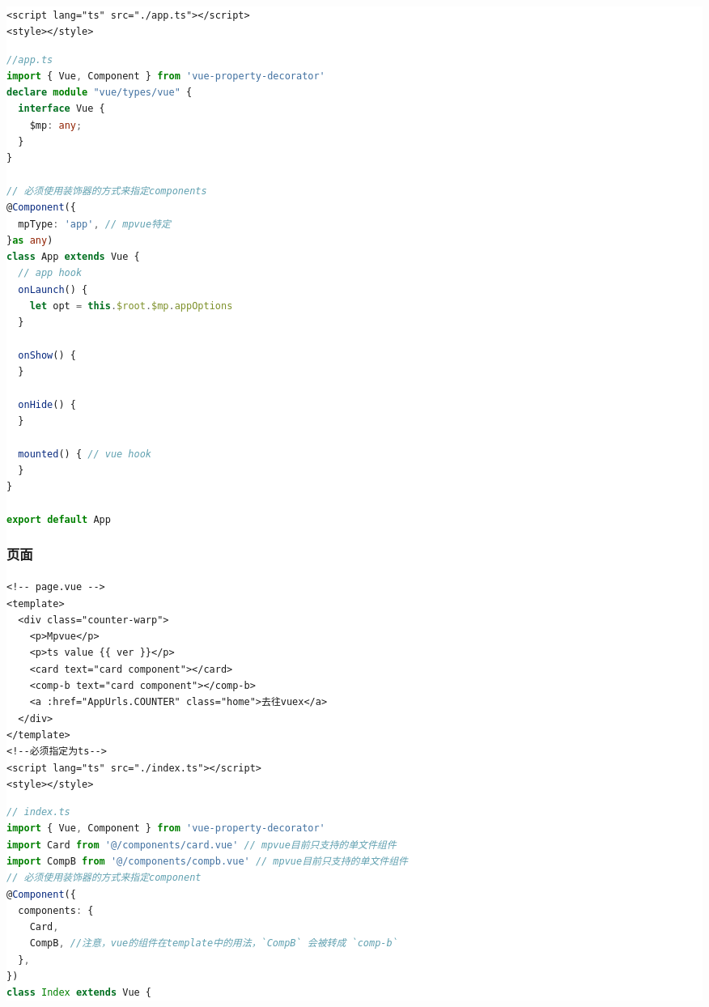 ```vue
<script lang="ts" src="./app.ts"></script>
<style></style>
```
```ts
//app.ts
import { Vue, Component } from 'vue-property-decorator'
declare module "vue/types/vue" {
  interface Vue {
    $mp: any;
  }
}

// 必须使用装饰器的方式来指定components
@Component({
  mpType: 'app', // mpvue特定
}as any)
class App extends Vue {
  // app hook
  onLaunch() {
    let opt = this.$root.$mp.appOptions
  }

  onShow() {
  }

  onHide() {
  }

  mounted() { // vue hook
  }
}

export default App
```
### 页面
```vue
<!-- page.vue -->
<template>
  <div class="counter-warp">
    <p>Mpvue</p>
    <p>ts value {{ ver }}</p>
    <card text="card component"></card>
    <comp-b text="card component"></comp-b>
    <a :href="AppUrls.COUNTER" class="home">去往vuex</a>
  </div>
</template>
<!--必须指定为ts-->
<script lang="ts" src="./index.ts"></script>
<style></style>
```
```ts
// index.ts
import { Vue, Component } from 'vue-property-decorator'
import Card from '@/components/card.vue' // mpvue目前只支持的单文件组件
import CompB from '@/components/compb.vue' // mpvue目前只支持的单文件组件
// 必须使用装饰器的方式来指定component
@Component({
  components: {
    Card,
    CompB, //注意，vue的组件在template中的用法，`CompB` 会被转成 `comp-b`
  },
})
class Index extends Vue {
```
